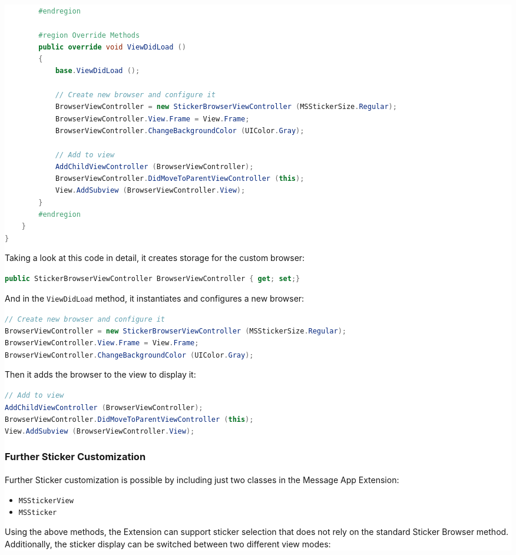 ```csharp
        #endregion

        #region Override Methods
        public override void ViewDidLoad ()
        {
            base.ViewDidLoad ();

            // Create new browser and configure it
            BrowserViewController = new StickerBrowserViewController (MSStickerSize.Regular);
            BrowserViewController.View.Frame = View.Frame;
            BrowserViewController.ChangeBackgroundColor (UIColor.Gray);

            // Add to view
            AddChildViewController (BrowserViewController);
            BrowserViewController.DidMoveToParentViewController (this);
            View.AddSubview (BrowserViewController.View);
        }
        #endregion
    }
}
```

Taking a look at this code in detail, it creates storage for the custom browser:

```csharp
public StickerBrowserViewController BrowserViewController { get; set;}
```

And in the `ViewDidLoad` method, it instantiates and configures a new browser:

```csharp
// Create new browser and configure it
BrowserViewController = new StickerBrowserViewController (MSStickerSize.Regular);
BrowserViewController.View.Frame = View.Frame;
BrowserViewController.ChangeBackgroundColor (UIColor.Gray);
```

Then it adds the browser to the view to display it:

```csharp
// Add to view
AddChildViewController (BrowserViewController);
BrowserViewController.DidMoveToParentViewController (this);
View.AddSubview (BrowserViewController.View);
```

### Further Sticker Customization

Further Sticker customization is possible by including just two classes in the Message App Extension:

- `MSStickerView`
- `MSSticker`

Using the above methods, the Extension can support sticker selection that does not rely on the standard Sticker Browser method. Additionally, the sticker display can be switched between two different view modes:
